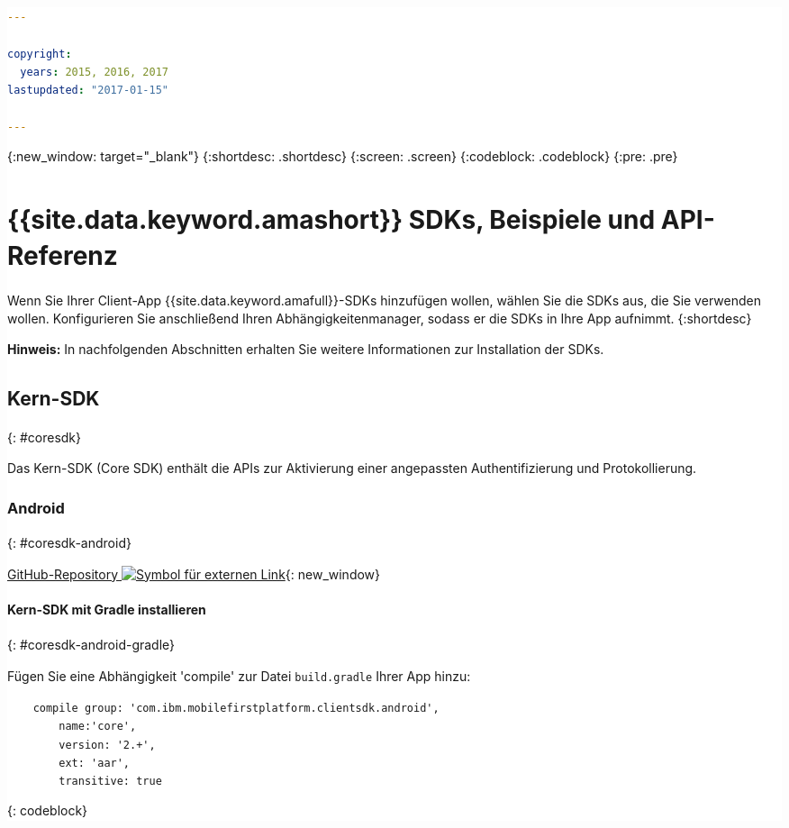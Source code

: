 ```yaml
---

copyright:
  years: 2015, 2016, 2017
lastupdated: "2017-01-15"

---
```

{:new_window: target="_blank"}
{:shortdesc: .shortdesc}
{:screen: .screen}
{:codeblock: .codeblock}
{:pre: .pre}


# {{site.data.keyword.amashort}} SDKs, Beispiele und API-Referenz
Wenn Sie Ihrer Client-App {{site.data.keyword.amafull}}-SDKs hinzufügen wollen, wählen Sie die SDKs aus, die Sie verwenden wollen. Konfigurieren Sie anschließend Ihren Abhängigkeitenmanager, sodass er die SDKs in Ihre App aufnimmt.
{:shortdesc}

**Hinweis:** In nachfolgenden Abschnitten erhalten Sie weitere Informationen zur Installation der SDKs.

## Kern-SDK
{: #coresdk}

Das Kern-SDK (Core SDK) enthält die APIs zur Aktivierung einer angepassten Authentifizierung und Protokollierung.

### Android
{: #coresdk-android}

[GitHub-Repository ![Symbol für externen Link](../../icons/launch-glyph.svg "Symbol für externen Link")](https://github.com/ibm-bluemix-mobile-services/bms-clientsdk-android-core "Symbol für externen Link"){: new_window}

#### Kern-SDK mit Gradle installieren
{: #coresdk-android-gradle}

Fügen Sie eine Abhängigkeit 'compile' zur Datei `build.gradle` Ihrer App hinzu:

```Gradle
    compile group: 'com.ibm.mobilefirstplatform.clientsdk.android',    
    	name:'core',
    	version: '2.+',
    	ext: 'aar',
    	transitive: true
```
{: codeblock}
